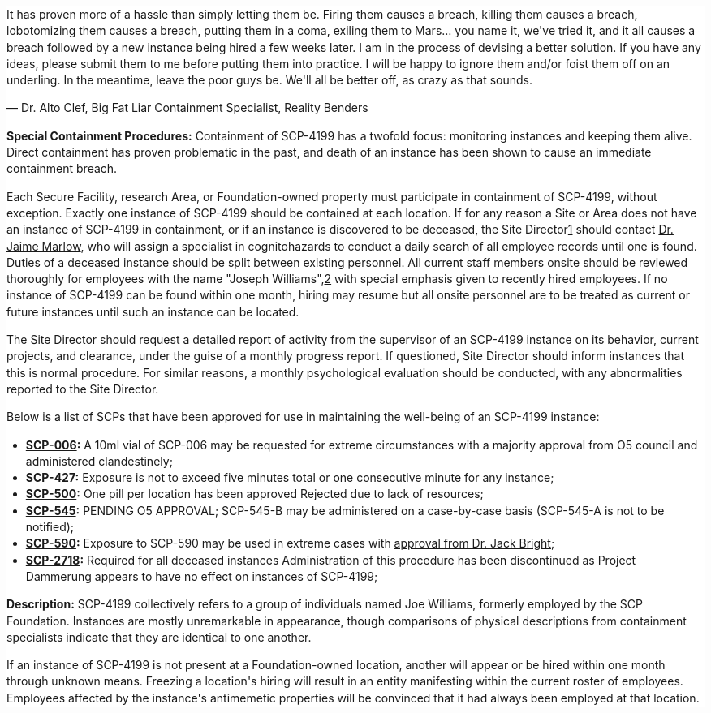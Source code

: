 It has proven more of a hassle than simply letting them be. Firing them causes a breach, killing them causes a breach, lobotomizing them causes a breach, putting them in a coma, exiling them to Mars… you name it, we've tried it, and it all causes a breach followed by a new instance being hired a few weeks later. I am in the process of devising a better solution. If you have any ideas, please submit them to me before putting them into practice. I will be happy to ignore them and/or foist them off on an underling. In the meantime, leave the poor guys be. We'll all be better off, as crazy as that sounds.

— Dr. Alto Clef, Big Fat Liar Containment Specialist, Reality Benders

**Special Containment Procedures:** Containment of SCP-4199 has a twofold focus: monitoring instances and keeping them alive. Direct containment has proven problematic in the past, and death of an instance has been shown to cause an immediate containment breach.

Each Secure Facility, research Area, or Foundation-owned property must participate in containment of SCP-4199, without exception. Exactly one instance of SCP-4199 should be contained at each location. If for any reason a Site or Area does not have an instance of SCP-4199 in containment, or if an instance is discovered to be deceased, the Site Director[1](javascript:;) should contact [Dr. Jaime Marlow](http://scp-wiki.wikidot.com/scp-922), who will assign a specialist in cognitohazards to conduct a daily search of all employee records until one is found. Duties of a deceased instance should be split between existing personnel. All current staff members onsite should be reviewed thoroughly for employees with the name "Joseph Williams",[2](javascript:;) with special emphasis given to recently hired employees. If no instance of SCP-4199 can be found within one month, hiring may resume but all onsite personnel are to be treated as current or future instances until such an instance can be located.

The Site Director should request a detailed report of activity from the supervisor of an SCP-4199 instance on its behavior, current projects, and clearance, under the guise of a monthly progress report. If questioned, Site Director should inform instances that this is normal procedure. For similar reasons, a monthly psychological evaluation should be conducted, with any abnormalities reported to the Site Director.

Below is a list of SCPs that have been approved for use in maintaining the well-being of an SCP-4199 instance:

*   **[SCP-006](/scp-006):** A 10ml vial of SCP-006 may be requested for extreme circumstances with a majority approval from O5 council and administered clandestinely;
*   **[SCP-427](/scp-427):** Exposure is not to exceed five minutes total or one consecutive minute for any instance;
*   **[SCP-500](/scp-500):** One pill per location has been approved Rejected due to lack of resources;
*   **[SCP-545](/scp-545):** PENDING O5 APPROVAL; SCP-545-B may be administered on a case-by-case basis (SCP-545-A is not to be notified);
*   **[SCP-590](/scp-590):** Exposure to SCP-590 may be used in extreme cases with [approval from Dr. Jack Bright](http://www.scp-wiki.net/your-circuits-dead-theres-something-wrong);
*   **[SCP-2718](/scp-2718):** Required for all deceased instances Administration of this procedure has been discontinued as Project Dammerung appears to have no effect on instances of SCP-4199;

**Description:** SCP-4199 collectively refers to a group of individuals named Joe Williams, formerly employed by the SCP Foundation. Instances are mostly unremarkable in appearance, though comparisons of physical descriptions from containment specialists indicate that they are identical to one another.

If an instance of SCP-4199 is not present at a Foundation-owned location, another will appear or be hired within one month through unknown means. Freezing a location's hiring will result in an entity manifesting within the current roster of employees. Employees affected by the instance's antimemetic properties will be convinced that it had always been employed at that location.
